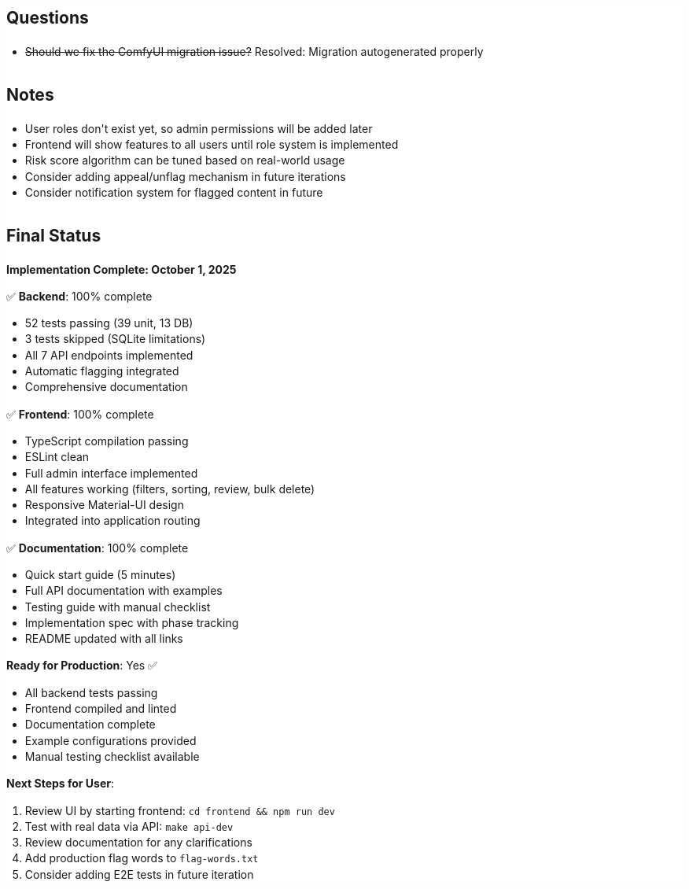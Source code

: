 ## Questions
- ~~Should we fix the ComfyUI migration issue?~~ Resolved: Migration autogenerated properly

## Notes
- User roles don't exist yet, so admin permissions will be added later
- Frontend will show features to all users until role system is implemented
- Risk score algorithm can be tuned based on real-world usage
- Consider adding appeal/unflag mechanism in future iterations
- Consider notification system for flagged content in future

## Final Status

**Implementation Complete: October 1, 2025**

✅ **Backend**: 100% complete
- 52 tests passing (39 unit, 13 DB)
- 3 tests skipped (SQLite limitations)
- All 7 API endpoints implemented
- Automatic flagging integrated
- Comprehensive documentation

✅ **Frontend**: 100% complete
- TypeScript compilation passing
- ESLint clean
- Full admin interface implemented
- All features working (filters, sorting, review, bulk delete)
- Responsive Material-UI design
- Integrated into application routing

✅ **Documentation**: 100% complete
- Quick start guide (5 minutes)
- Full API documentation with examples
- Testing guide with manual checklist
- Implementation spec with phase tracking
- README updated with all links

**Ready for Production**: Yes ✅
- All backend tests passing
- Frontend compiled and linted
- Documentation complete
- Example configurations provided
- Manual testing checklist available

**Next Steps for User**:
1. Review UI by starting frontend: `cd frontend && npm run dev`
2. Test with real data via API: `make api-dev`
3. Review documentation for any clarifications
4. Add production flag words to `flag-words.txt`
5. Consider adding E2E tests in future iteration
